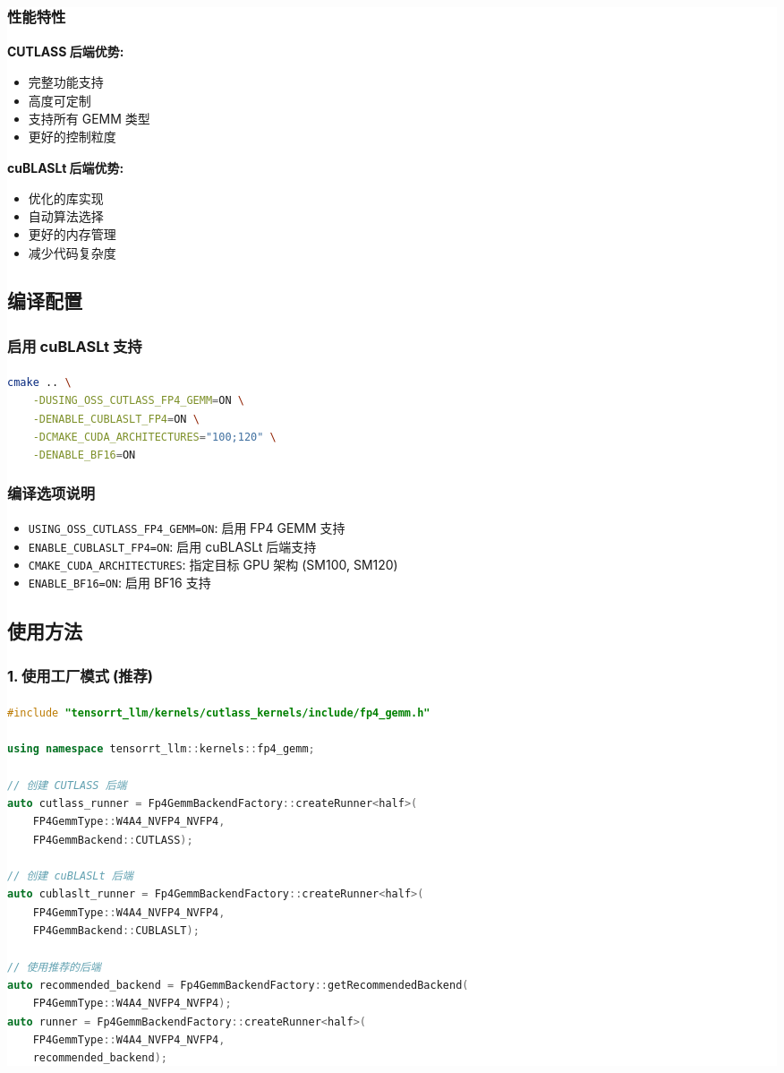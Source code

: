 ### 性能特性

**CUTLASS 后端优势:**
- 完整功能支持
- 高度可定制
- 支持所有 GEMM 类型
- 更好的控制粒度

**cuBLASLt 后端优势:**
- 优化的库实现
- 自动算法选择
- 更好的内存管理
- 减少代码复杂度

## 编译配置

### 启用 cuBLASLt 支持

```bash
cmake .. \
    -DUSING_OSS_CUTLASS_FP4_GEMM=ON \
    -DENABLE_CUBLASLT_FP4=ON \
    -DCMAKE_CUDA_ARCHITECTURES="100;120" \
    -DENABLE_BF16=ON
```

### 编译选项说明

- `USING_OSS_CUTLASS_FP4_GEMM=ON`: 启用 FP4 GEMM 支持
- `ENABLE_CUBLASLT_FP4=ON`: 启用 cuBLASLt 后端支持
- `CMAKE_CUDA_ARCHITECTURES`: 指定目标 GPU 架构 (SM100, SM120)
- `ENABLE_BF16=ON`: 启用 BF16 支持

## 使用方法

### 1. 使用工厂模式 (推荐)

```cpp
#include "tensorrt_llm/kernels/cutlass_kernels/include/fp4_gemm.h"

using namespace tensorrt_llm::kernels::fp4_gemm;

// 创建 CUTLASS 后端
auto cutlass_runner = Fp4GemmBackendFactory::createRunner<half>(
    FP4GemmType::W4A4_NVFP4_NVFP4, 
    FP4GemmBackend::CUTLASS);

// 创建 cuBLASLt 后端
auto cublaslt_runner = Fp4GemmBackendFactory::createRunner<half>(
    FP4GemmType::W4A4_NVFP4_NVFP4, 
    FP4GemmBackend::CUBLASLT);

// 使用推荐的后端
auto recommended_backend = Fp4GemmBackendFactory::getRecommendedBackend(
    FP4GemmType::W4A4_NVFP4_NVFP4);
auto runner = Fp4GemmBackendFactory::createRunner<half>(
    FP4GemmType::W4A4_NVFP4_NVFP4, 
    recommended_backend);
```
